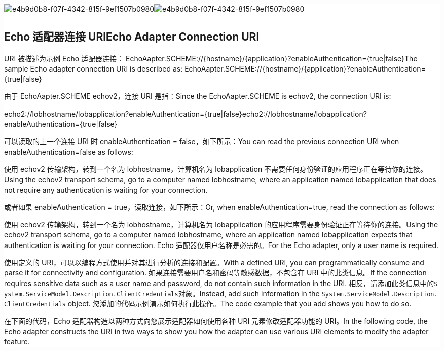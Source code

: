  <span data-ttu-id="f9491-158">![](../../adapters-and-accelerators/wcf-lob-adapter-sdk/media/e4b9d0b8-f07f-4342-815f-9ef1507b0980.gif "e4b9d0b8-f07f-4342-815f-9ef1507b0980")</span><span class="sxs-lookup"><span data-stu-id="f9491-158">![](../../adapters-and-accelerators/wcf-lob-adapter-sdk/media/e4b9d0b8-f07f-4342-815f-9ef1507b0980.gif "e4b9d0b8-f07f-4342-815f-9ef1507b0980")</span></span>  

## <a name="echo-adapter-connection-uri"></a><span data-ttu-id="f9491-159">Echo 适配器连接 URI</span><span class="sxs-lookup"><span data-stu-id="f9491-159">Echo Adapter Connection URI</span></span>  
 <span data-ttu-id="f9491-160">URI 被描述为示例 Echo 适配器连接： EchoAapter.SCHEME://{hostname}/{application}?enableAuthentication={true&#124;false}</span><span class="sxs-lookup"><span data-stu-id="f9491-160">The sample Echo adapter connection URI is described as: EchoAapter.SCHEME://{hostname}/{application}?enableAuthentication={true&#124;false}</span></span>  

 <span data-ttu-id="f9491-161">由于 EchoAapter.SCHEME echov2，连接 URI 是指：</span><span class="sxs-lookup"><span data-stu-id="f9491-161">Since the EchoAapter.SCHEME is echov2, the connection URI is:</span></span>  

 <span data-ttu-id="f9491-162">echo2://lobhostname/lobapplication?enableAuthentication={true&#124;false}</span><span class="sxs-lookup"><span data-stu-id="f9491-162">echo2://lobhostname/lobapplication?enableAuthentication={true&#124;false}</span></span>  

 <span data-ttu-id="f9491-163">可以读取的上一个连接 URI 时 enableAuthentication = false，如下所示：</span><span class="sxs-lookup"><span data-stu-id="f9491-163">You can read the previous connection URI when enableAuthentication=false as follows:</span></span>  

 <span data-ttu-id="f9491-164">使用 echov2 传输架构，转到一个名为 lobhostname，计算机名为 lobapplication 不需要任何身份验证的应用程序正在等待你的连接。</span><span class="sxs-lookup"><span data-stu-id="f9491-164">Using the echov2 transport schema, go to a computer named lobhostname, where an application named lobapplication that does not require any authentication is waiting for your connection.</span></span>  

 <span data-ttu-id="f9491-165">或者如果 enableAuthentication = true，读取连接，如下所示：</span><span class="sxs-lookup"><span data-stu-id="f9491-165">Or, when enableAuthentication=true, read the connection as follows:</span></span>  

 <span data-ttu-id="f9491-166">使用 echov2 传输架构，转到一个名为 lobhostname，计算机名为 lobapplication 的应用程序需要身份验证正在等待你的连接。</span><span class="sxs-lookup"><span data-stu-id="f9491-166">Using the echov2 transport schema, go to a computer named lobhostname, where an application named lobapplication expects that authentication is waiting for your connection.</span></span> <span data-ttu-id="f9491-167">Echo 适配器仅用户名称是必需的。</span><span class="sxs-lookup"><span data-stu-id="f9491-167">For the Echo adapter, only a user name is required.</span></span>  

 <span data-ttu-id="f9491-168">使用定义的 URI，可以以编程方式使用并对其进行分析的连接和配置。</span><span class="sxs-lookup"><span data-stu-id="f9491-168">With a defined URI, you can programmatically consume and parse it for connectivity and configuration.</span></span> <span data-ttu-id="f9491-169">如果连接需要用户名和密码等敏感数据，不包含在 URI 中的此类信息。</span><span class="sxs-lookup"><span data-stu-id="f9491-169">If the connection requires sensitive data such as a user name and password, do not contain such information in the URI.</span></span> <span data-ttu-id="f9491-170">相反，请添加此类信息中的`System.ServiceModel.Description.ClientCredentials`对象。</span><span class="sxs-lookup"><span data-stu-id="f9491-170">Instead, add such information in the `System.ServiceModel.Description.ClientCredentials` object.</span></span> <span data-ttu-id="f9491-171">您添加的代码示例演示如何执行此操作。</span><span class="sxs-lookup"><span data-stu-id="f9491-171">The code example that you add shows you how to do so.</span></span>  

 <span data-ttu-id="f9491-172">在下面的代码，Echo 适配器构造以两种方式向您展示适配器如何使用各种 URI 元素修改适配器功能的 URI。</span><span class="sxs-lookup"><span data-stu-id="f9491-172">In the following code, the Echo adapter constructs the URI in two ways to show you how the adapter can use various URI elements to modify the adapter feature.</span></span>  

